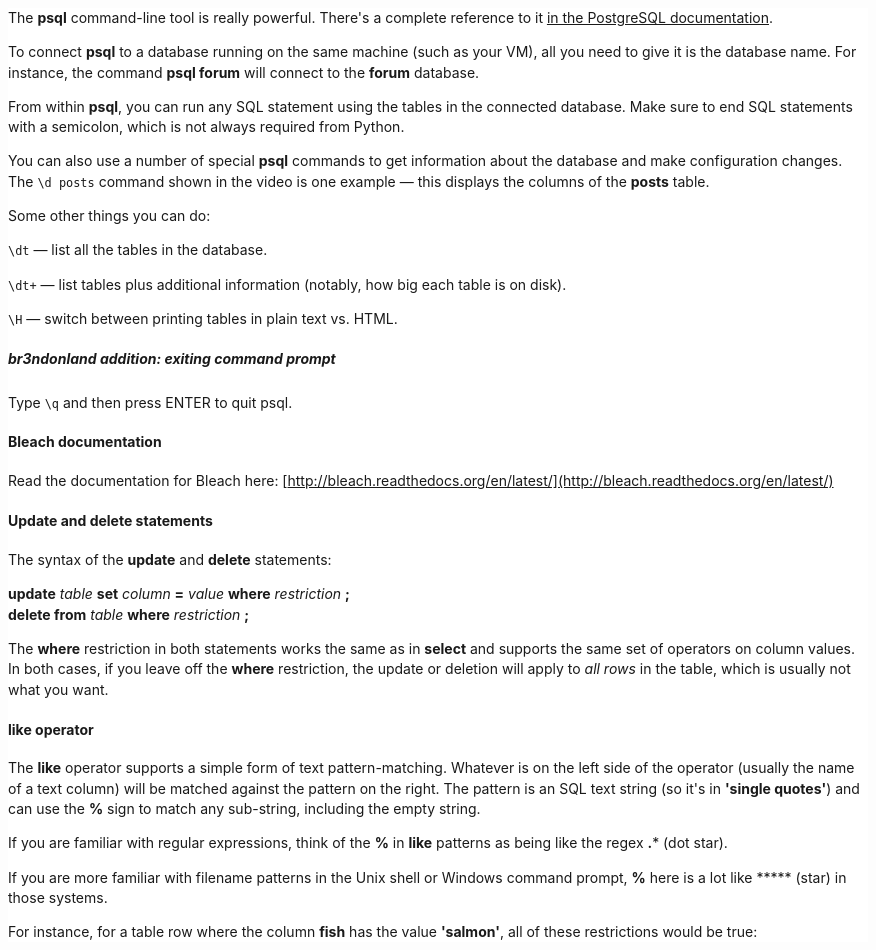 The **psql** command-line tool is really powerful. There's a complete reference to it [in the PostgreSQL documentation](http://www.postgresql.org/docs/9.4/static/app-psql.html).

To connect **psql** to a database running on the same machine (such as your VM), all you need to give it is the database name. For instance, the command **psql forum** will connect to the **forum** database.

From within **psql**, you can run any SQL statement using the tables in the connected database. Make sure to end SQL statements with a semicolon, which is not always required from Python.

You can also use a number of special **psql** commands to get information about the database and make configuration changes. The `\d posts` command shown in the video is one example — this displays the columns of the **posts** table.

Some other things you can do:

`\dt` — list all the tables in the database.

`\dt+` — list tables plus additional information (notably, how big each table is on disk).

`\H` — switch between printing tables in plain text vs. HTML.


##### br3ndonland addition: exiting command prompt

Type `\q` and then press ENTER to quit psql. 


#### Bleach documentation

Read the documentation for Bleach here: [http://bleach.readthedocs.org/en/latest/](http://bleach.readthedocs.org/en/latest/)


#### Update and delete statements

The syntax of the **update** and **delete** statements:

**update** *table* **set** *column* **=** *value* **where** *restriction* **;**  
**delete from** *table* **where** *restriction* **;**

The **where** restriction in both statements works the same as in **select** and supports the same set of operators on column values. In both cases, if you leave off the **where** restriction, the update or deletion will apply to *all rows* in the table, which is usually not what you want.


#### like operator

The **like** operator supports a simple form of text pattern-matching. Whatever is on the left side of the operator (usually the name of a text column) will be matched against the pattern on the right. The pattern is an SQL text string (so it's in **'single quotes'**) and can use the **%** sign to match any sub-string, including the empty string.

If you are familiar with regular expressions, think of the **%** in **like** patterns as being like the regex **.*** (dot star).

If you are more familiar with filename patterns in the Unix shell or Windows command prompt, **%** here is a lot like ***** (star) in those systems.

For instance, for a table row where the column **fish** has the value **'salmon'**, all of these restrictions would be true:
